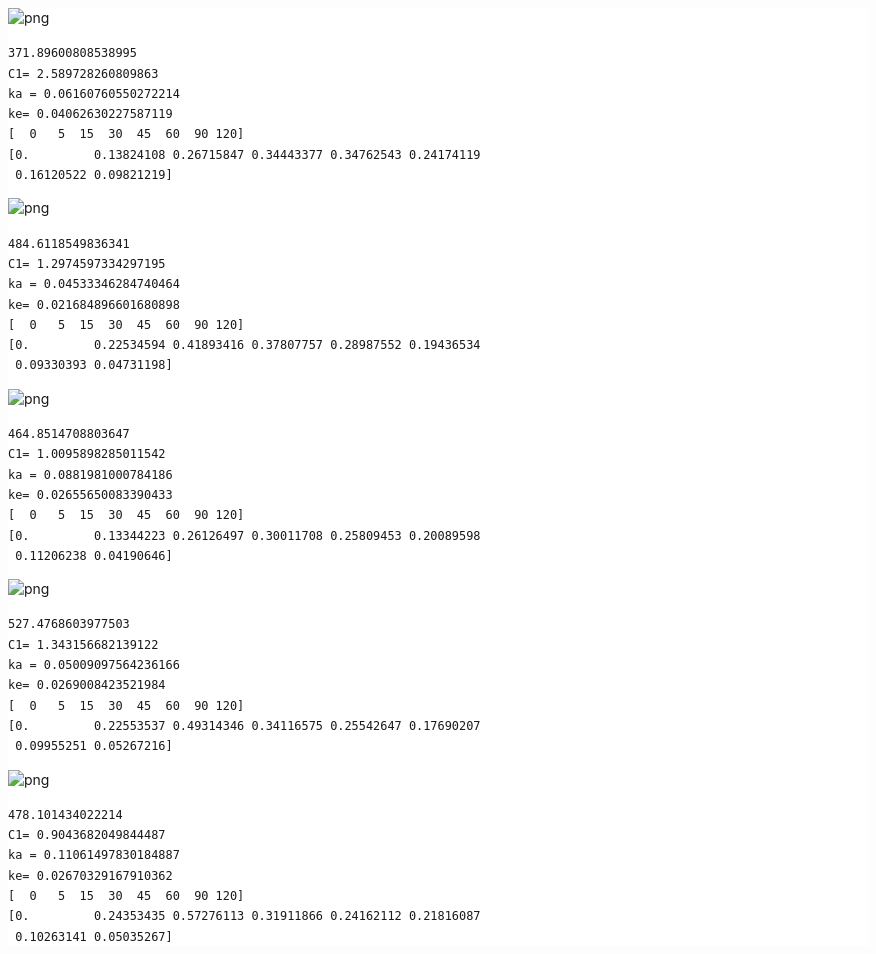 

![png](output_2_3.png)


    371.89600808538995
    C1= 2.589728260809863
    ka = 0.06160760550272214
    ke= 0.04062630227587119
    [  0   5  15  30  45  60  90 120]
    [0.         0.13824108 0.26715847 0.34443377 0.34762543 0.24174119
     0.16120522 0.09821219]
    


![png](output_2_5.png)


    484.6118549836341
    C1= 1.2974597334297195
    ka = 0.04533346284740464
    ke= 0.021684896601680898
    [  0   5  15  30  45  60  90 120]
    [0.         0.22534594 0.41893416 0.37807757 0.28987552 0.19436534
     0.09330393 0.04731198]
    


![png](output_2_7.png)


    464.8514708803647
    C1= 1.0095898285011542
    ka = 0.0881981000784186
    ke= 0.02655650083390433
    [  0   5  15  30  45  60  90 120]
    [0.         0.13344223 0.26126497 0.30011708 0.25809453 0.20089598
     0.11206238 0.04190646]
    


![png](output_2_9.png)


    527.4768603977503
    C1= 1.343156682139122
    ka = 0.05009097564236166
    ke= 0.0269008423521984
    [  0   5  15  30  45  60  90 120]
    [0.         0.22553537 0.49314346 0.34116575 0.25542647 0.17690207
     0.09955251 0.05267216]
    


![png](output_2_11.png)


    478.101434022214
    C1= 0.9043682049844487
    ka = 0.11061497830184887
    ke= 0.02670329167910362
    [  0   5  15  30  45  60  90 120]
    [0.         0.24353435 0.57276113 0.31911866 0.24162112 0.21816087
     0.10263141 0.05035267]
    
